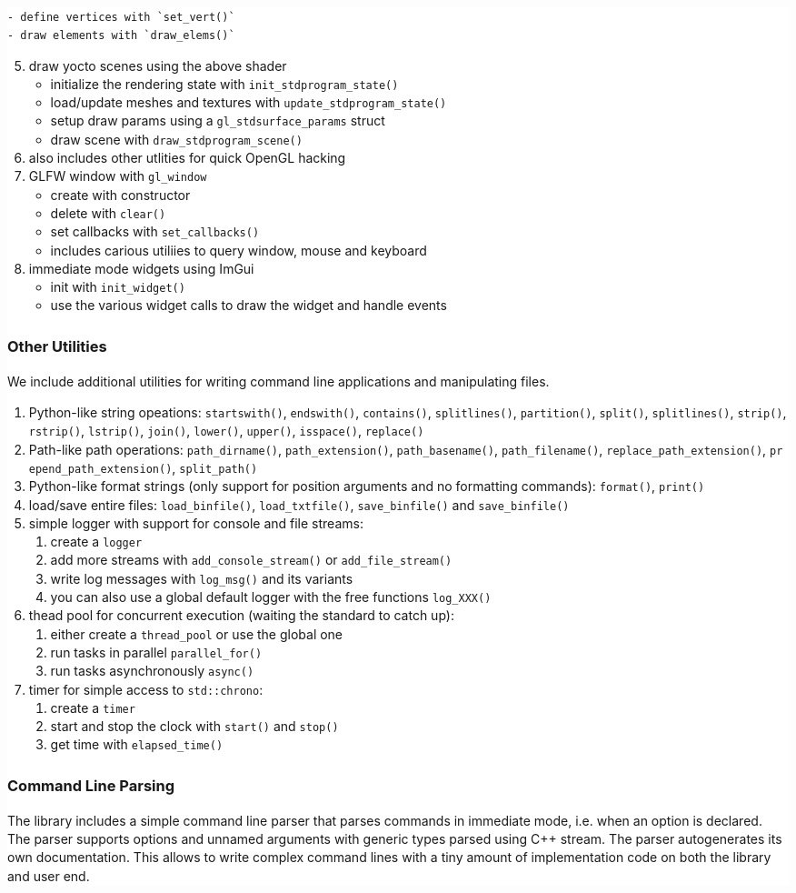     - define vertices with `set_vert()`
    - draw elements with `draw_elems()`
5. draw yocto scenes using the above shader
    - initialize the rendering state with `init_stdprogram_state()`
    - load/update meshes and textures with `update_stdprogram_state()`
    - setup draw params using a `gl_stdsurface_params` struct
    - draw scene with `draw_stdprogram_scene()`
6. also includes other utlities for quick OpenGL hacking
7. GLFW window with `gl_window`
    - create with constructor
    - delete with `clear()`
    - set callbacks with `set_callbacks()`
    - includes carious utiliies to query window, mouse and keyboard
8. immediate mode widgets using ImGui
    - init with `init_widget()`
    - use the various widget calls to draw the widget and handle events


### Other Utilities

We include additional utilities for writing command line applications and
manipulating files.

1. Python-like string opeations: `startswith()`, `endswith()`, `contains()`,
   `splitlines()`, `partition()`, `split()`, `splitlines()`, `strip()`,
   `rstrip()`, `lstrip()`, `join()`, `lower()`, `upper()`, `isspace()`,
   `replace()`
2. Path-like path operations: `path_dirname()`, `path_extension()`,
   `path_basename()`, `path_filename()`, `replace_path_extension()`,
   `prepend_path_extension()`, `split_path()`
3. Python-like format strings (only support for position arguments and no
   formatting commands): `format()`, `print()`
5. load/save entire files: `load_binfile()`, `load_txtfile()`,
   `save_binfile()` and `save_binfile()`
4. simple logger with support for console and file streams:
    1. create a `logger`
    2. add more streams with `add_console_stream()` or `add_file_stream()`
    3. write log messages with `log_msg()` and its variants
    4. you can also use a global default logger with the free functions
       `log_XXX()`
5. thead pool for concurrent execution (waiting the standard to catch up):
    1. either create a `thread_pool` or use the global one
    2. run tasks in parallel `parallel_for()`
    3. run tasks asynchronously `async()`
6. timer for simple access to `std::chrono`:
    1. create a `timer`
    2. start and stop the clock with `start()` and `stop()`
    3. get time with `elapsed_time()`


### Command Line Parsing

The library includes a simple command line parser that parses commands in
immediate mode, i.e. when an option is declared. The parser supports options
and unnamed arguments with generic types parsed using C++ stream. The
parser autogenerates its own documentation. This allows to write complex
command lines with a tiny amount of implementation code on both the library
and user end.
